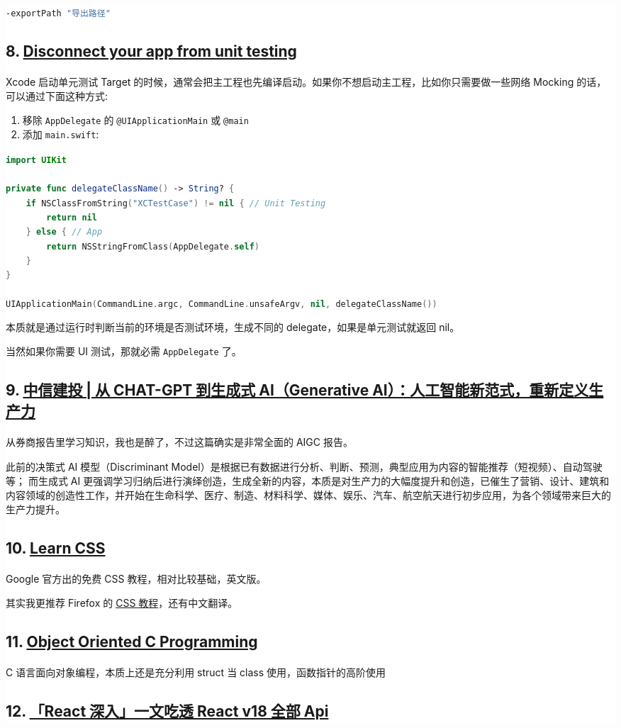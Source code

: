 ```bash
-exportPath "导出路径"
```

## 8. [Disconnect your app from unit testing](https://samwize.com/2023/01/18/disconnect-your-app-from-unit-testing/)

Xcode 启动单元测试 Target 的时候，通常会把主工程也先编译启动。如果你不想启动主工程，比如你只需要做一些网络 Mocking 的话，可以通过下面这种方式:

1. 移除 `AppDelegate` 的 `@UIApplicationMain` 或 `@main`
2. 添加 `main.swift`:

```swift
import UIKit

private func delegateClassName() -> String? {
    if NSClassFromString("XCTestCase") != nil { // Unit Testing
        return nil
    } else { // App
        return NSStringFromClass(AppDelegate.self)
    }
}

UIApplicationMain(CommandLine.argc, CommandLine.unsafeArgv, nil, delegateClassName())
```

本质就是通过运行时判断当前的环境是否测试环境，生成不同的 delegate，如果是单元测试就返回 nil。

当然如果你需要 UI 测试，那就必需 `AppDelegate` 了。

## 9. [中信建投 | 从 CHAT-GPT 到生成式 AI（Generative AI）：人工智能新范式，重新定义生产力](https://mp.weixin.qq.com/s/PeFKhujyd0A1VBND7CkWpw)

从券商报告里学习知识，我也是醉了，不过这篇确实是非常全面的 AIGC 报告。

此前的决策式 AI 模型（Discriminant Model）是根据已有数据进行分析、判断、预测，典型应用为内容的智能推荐（短视频）、自动驾驶等；
而生成式 AI 更强调学习归纳后进行演绎创造，生成全新的内容，本质是对生产力的大幅度提升和创造，已催生了营销、设计、建筑和内容领域的创造性工作，并开始在生命科学、医疗、制造、材料科学、媒体、娱乐、汽车、航空航天进行初步应用，为各个领域带来巨大的生产力提升。

## 10. [Learn CSS](https://web.dev/learn/css/)

Google 官方出的免费 CSS 教程，相对比较基础，英文版。

其实我更推荐 Firefox 的 [CSS 教程](https://developer.mozilla.org/zh-CN/docs/Web/CSS)，还有中文翻译。

## 11. [Object Oriented C Programming](http://staff.washington.edu/gmobus/Academics/TCES202/Moodle/OO-ProgrammingInC.html)

C 语言面向对象编程，本质上还是充分利用 struct 当 class 使用，函数指针的高阶使用

## 12. [「React 深入」一文吃透 React v18 全部 Api](https://juejin.cn/post/7124486630483689485)
